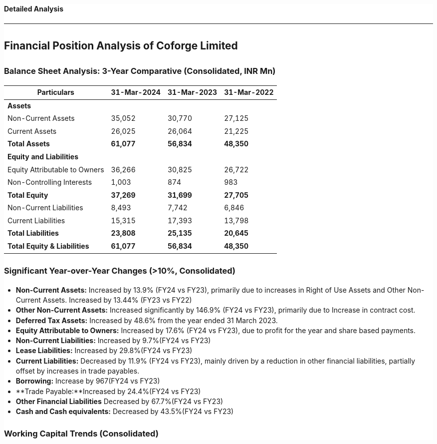 #### Detailed Analysis
---
## Financial Position Analysis of Coforge Limited

### Balance Sheet Analysis: 3-Year Comparative (Consolidated, INR Mn)

| Particulars                     | 31-Mar-2024 | 31-Mar-2023 | 31-Mar-2022 |
|---------------------------------|-------------|-------------|-------------|
| **Assets**                      |             |             |             |
| Non-Current Assets              | 35,052      | 30,770      | 27,125      |
| Current Assets                  | 26,025      | 26,064      | 21,225      |
| **Total Assets**                | **61,077**  | **56,834**  | **48,350**  |
| **Equity and Liabilities**      |             |             |             |
| Equity Attributable to Owners   | 36,266      | 30,825      | 26,722     |
| Non-Controlling Interests       | 1,003      | 874       | 983       |
| **Total Equity**                | **37,269**  | **31,699**  | **27,705**     |
| Non-Current Liabilities         | 8,493       | 7,742       | 6,846      |
| Current Liabilities             | 15,315      | 17,393      | 13,798      |
| **Total Liabilities**           | **23,808**      | **25,135**     |**20,645**    |
| **Total Equity & Liabilities** | **61,077**  | **56,834**  | **48,350**  |

### Significant Year-over-Year Changes (>10%, Consolidated)

*   **Non-Current Assets:** Increased by 13.9% (FY24 vs FY23), primarily due to increases in Right of Use Assets and Other Non-Current Assets. Increased by 13.44% (FY23 vs FY22)
*   **Other Non-Current Assets:** Increased significantly by 146.9% (FY24 vs FY23), primarily due to Increase in contract cost.
*    **Deferred Tax Assets:** Increased by 48.6% from the year ended 31 March 2023.
*   **Equity Attributable to Owners:** Increased by 17.6% (FY24 vs FY23), due to profit for the year and share based payments.
*   **Non-Current Liabilities:** Increased by 9.7%(FY24 vs FY23)
*   **Lease Liabilities:** Increased by 29.8%(FY24 vs FY23)
*   **Current Liabilities:** Decreased by 11.9% (FY24 vs FY23), mainly driven by a reduction in other financial liabilities, partially offset by increases in trade payables.
*   **Borrowing:** Increase by 967(FY24 vs FY23)
*   **Trade Payable:**Increased by 24.4%(FY24 vs FY23)
*    **Other Financial Liabilities** Decreased by 67.7%(FY24 vs FY23)
*    **Cash and Cash equivalents:** Decreased by 43.5%(FY24 vs FY23)

### Working Capital Trends (Consolidated)
